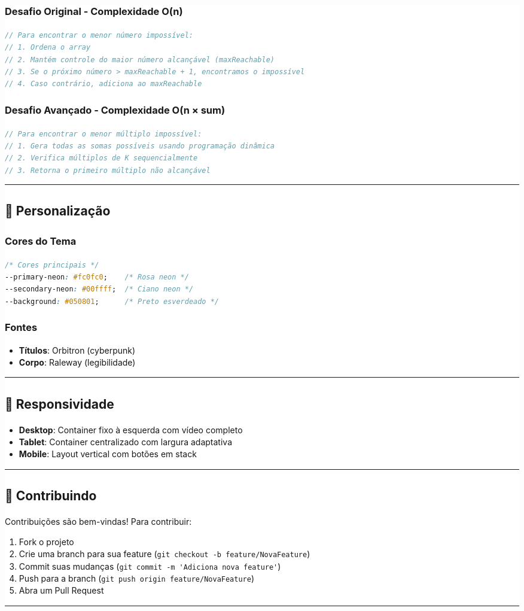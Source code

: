### Desafio Original - Complexidade O(n)
```javascript
// Para encontrar o menor número impossível:
// 1. Ordena o array
// 2. Mantém controle do maior número alcançável (maxReachable)
// 3. Se o próximo número > maxReachable + 1, encontramos o impossível
// 4. Caso contrário, adiciona ao maxReachable
```

### Desafio Avançado - Complexidade O(n × sum)
```javascript
// Para encontrar o menor múltiplo impossível:
// 1. Gera todas as somas possíveis usando programação dinâmica
// 2. Verifica múltiplos de K sequencialmente
// 3. Retorna o primeiro múltiplo não alcançável
```

---

## 🎨 Personalização

### Cores do Tema
```css
/* Cores principais */
--primary-neon: #fc0fc0;    /* Rosa neon */
--secondary-neon: #00ffff;  /* Ciano neon */
--background: #050801;      /* Preto esverdeado */
```

### Fontes
- **Títulos**: Orbitron (cyberpunk)
- **Corpo**: Raleway (legibilidade)

---

## 📱 Responsividade

- **Desktop**: Container fixo à esquerda com vídeo completo
- **Tablet**: Container centralizado com largura adaptativa
- **Mobile**: Layout vertical com botões em stack

---

## 🤝 Contribuindo

Contribuições são bem-vindas! Para contribuir:

1. Fork o projeto
2. Crie uma branch para sua feature (`git checkout -b feature/NovaFeature`)
3. Commit suas mudanças (`git commit -m 'Adiciona nova feature'`)
4. Push para a branch (`git push origin feature/NovaFeature`)
5. Abra um Pull Request

---